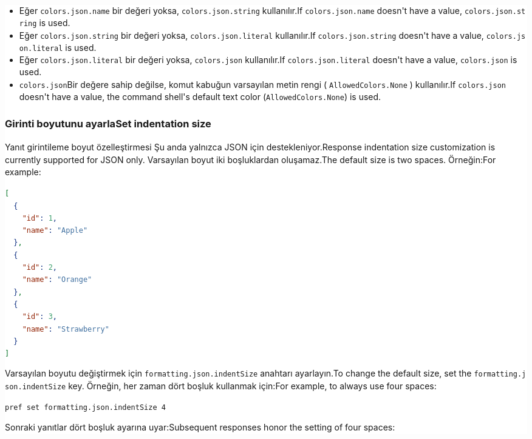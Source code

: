 * <span data-ttu-id="4ef6d-180">Eğer `colors.json.name` bir değeri yoksa, `colors.json.string` kullanılır.</span><span class="sxs-lookup"><span data-stu-id="4ef6d-180">If `colors.json.name` doesn't have a value, `colors.json.string` is used.</span></span>
* <span data-ttu-id="4ef6d-181">Eğer `colors.json.string` bir değeri yoksa, `colors.json.literal` kullanılır.</span><span class="sxs-lookup"><span data-stu-id="4ef6d-181">If `colors.json.string` doesn't have a value, `colors.json.literal` is used.</span></span>
* <span data-ttu-id="4ef6d-182">Eğer `colors.json.literal` bir değeri yoksa, `colors.json` kullanılır.</span><span class="sxs-lookup"><span data-stu-id="4ef6d-182">If `colors.json.literal` doesn't have a value, `colors.json` is used.</span></span> 
* <span data-ttu-id="4ef6d-183">`colors.json`Bir değere sahip değilse, komut kabuğun varsayılan metin rengi ( `AllowedColors.None` ) kullanılır.</span><span class="sxs-lookup"><span data-stu-id="4ef6d-183">If `colors.json` doesn't have a value, the command shell's default text color (`AllowedColors.None`) is used.</span></span>

### <a name="set-indentation-size"></a><span data-ttu-id="4ef6d-184">Girinti boyutunu ayarla</span><span class="sxs-lookup"><span data-stu-id="4ef6d-184">Set indentation size</span></span>

<span data-ttu-id="4ef6d-185">Yanıt girintileme boyut özelleştirmesi Şu anda yalnızca JSON için destekleniyor.</span><span class="sxs-lookup"><span data-stu-id="4ef6d-185">Response indentation size customization is currently supported for JSON only.</span></span> <span data-ttu-id="4ef6d-186">Varsayılan boyut iki boşluklardan oluşamaz.</span><span class="sxs-lookup"><span data-stu-id="4ef6d-186">The default size is two spaces.</span></span> <span data-ttu-id="4ef6d-187">Örneğin:</span><span class="sxs-lookup"><span data-stu-id="4ef6d-187">For example:</span></span>

```json
[
  {
    "id": 1,
    "name": "Apple"
  },
  {
    "id": 2,
    "name": "Orange"
  },
  {
    "id": 3,
    "name": "Strawberry"
  }
]
```

<span data-ttu-id="4ef6d-188">Varsayılan boyutu değiştirmek için `formatting.json.indentSize` anahtarı ayarlayın.</span><span class="sxs-lookup"><span data-stu-id="4ef6d-188">To change the default size, set the `formatting.json.indentSize` key.</span></span> <span data-ttu-id="4ef6d-189">Örneğin, her zaman dört boşluk kullanmak için:</span><span class="sxs-lookup"><span data-stu-id="4ef6d-189">For example, to always use four spaces:</span></span>

```console
pref set formatting.json.indentSize 4
```

<span data-ttu-id="4ef6d-190">Sonraki yanıtlar dört boşluk ayarına uyar:</span><span class="sxs-lookup"><span data-stu-id="4ef6d-190">Subsequent responses honor the setting of four spaces:</span></span>
